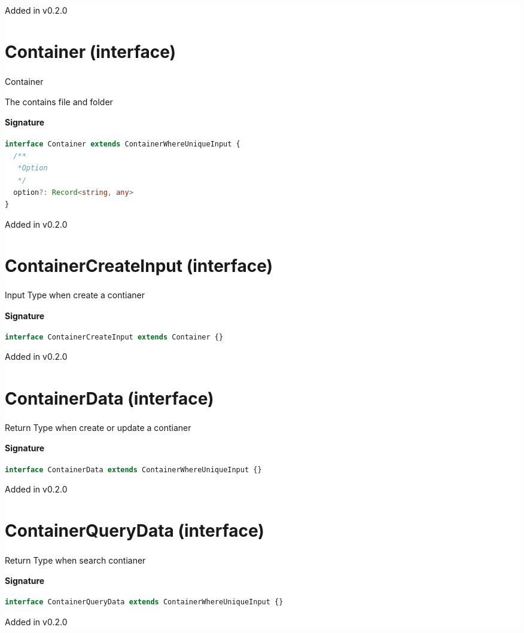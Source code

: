 Added in v0.2.0

# Container (interface)

Container

The contains file and folder

**Signature**

```ts
interface Container extends ContainerWhereUniqueInput {
  /**
   *Option
   */
  option?: Record<string, any>
}
```

Added in v0.2.0

# ContainerCreateInput (interface)

Input Type when create a contianer

**Signature**

```ts
interface ContainerCreateInput extends Container {}
```

Added in v0.2.0

# ContainerData (interface)

Return Type when create or update a contianer

**Signature**

```ts
interface ContainerData extends ContainerWhereUniqueInput {}
```

Added in v0.2.0

# ContainerQueryData (interface)

Return Type when search contianer

**Signature**

```ts
interface ContainerQueryData extends ContainerWhereUniqueInput {}
```

Added in v0.2.0
